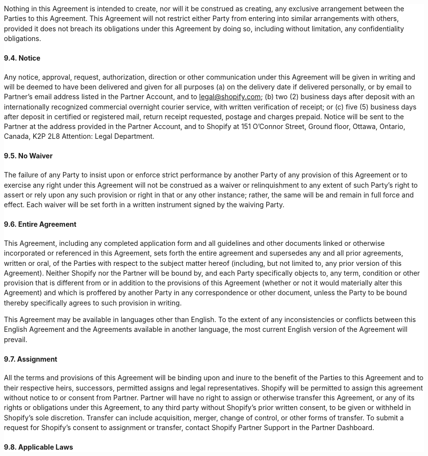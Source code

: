 Nothing in this Agreement is intended to create, nor will it be construed as creating, any exclusive arrangement between the Parties to this Agreement. This Agreement will not restrict either Party from entering into similar arrangements with others, provided it does not breach its obligations under this Agreement by doing so, including without limitation, any confidentiality obligations.

#### 9.4. Notice

Any notice, approval, request, authorization, direction or other communication under this Agreement will be given in writing and will be deemed to have been delivered and given for all purposes (a) on the delivery date if delivered personally, or by email to Partner’s email address listed in the Partner Account, and to [legal@shopify.com](mailto:legal@shopify.com); (b) two (2) business days after deposit with an internationally recognized commercial overnight courier service, with written verification of receipt; or (c) five (5) business days after deposit in certified or registered mail, return receipt requested, postage and charges prepaid. Notice will be sent to the Partner at the address provided in the Partner Account, and to Shopify at 151 O’Connor Street, Ground floor, Ottawa, Ontario, Canada, K2P 2L8 Attention: Legal Department.

#### 9.5. No Waiver

The failure of any Party to insist upon or enforce strict performance by another Party of any provision of this Agreement or to exercise any right under this Agreement will not be construed as a waiver or relinquishment to any extent of such Party’s right to assert or rely upon any such provision or right in that or any other instance; rather, the same will be and remain in full force and effect. Each waiver will be set forth in a written instrument signed by the waiving Party.

#### 9.6. Entire Agreement

This Agreement, including any completed application form and all guidelines and other documents linked or otherwise incorporated or referenced in this Agreement, sets forth the entire agreement and supersedes any and all prior agreements, written or oral, of the Parties with respect to the subject matter hereof (including, but not limited to, any prior version of this Agreement). Neither Shopify nor the Partner will be bound by, and each Party specifically objects to, any term, condition or other provision that is different from or in addition to the provisions of this Agreement (whether or not it would materially alter this Agreement) and which is proffered by another Party in any correspondence or other document, unless the Party to be bound thereby specifically agrees to such provision in writing.

This Agreement may be available in languages other than English. To the extent of any inconsistencies or conflicts between this English Agreement and the Agreements available in another language, the most current English version of the Agreement will prevail.

#### 9.7. Assignment

All the terms and provisions of this Agreement will be binding upon and inure to the benefit of the Parties to this Agreement and to their respective heirs, successors, permitted assigns and legal representatives. Shopify will be permitted to assign this agreement without notice to or consent from Partner. Partner will have no right to assign or otherwise transfer this Agreement, or any of its rights or obligations under this Agreement, to any third party without Shopify’s prior written consent, to be given or withheld in Shopify’s sole discretion. Transfer can include acquisition, merger, change of control, or other forms of transfer. To submit a request for Shopify’s consent to assignment or transfer, contact Shopify Partner Support in the Partner Dashboard.

#### 9.8. Applicable Laws
